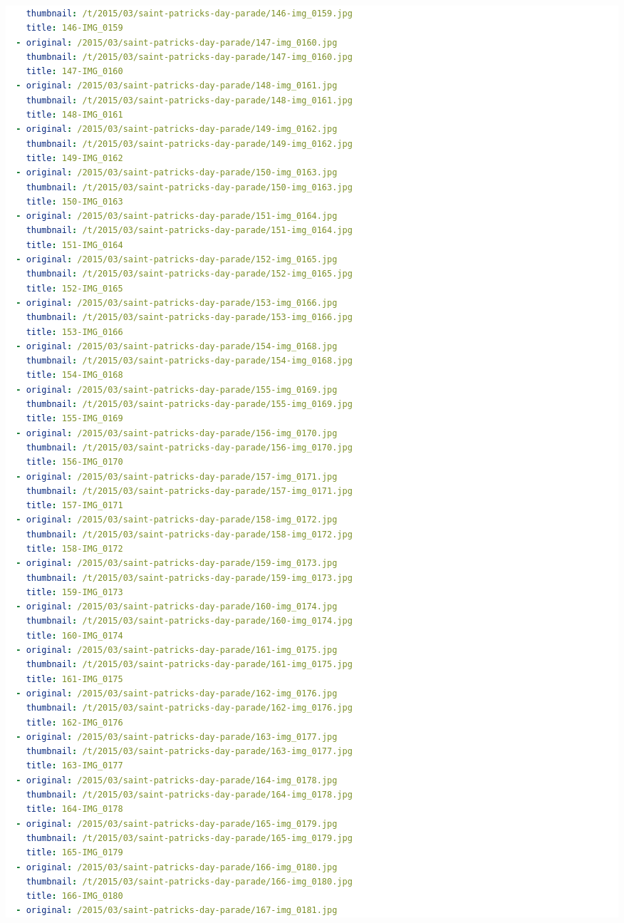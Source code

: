 ```yaml
    thumbnail: /t/2015/03/saint-patricks-day-parade/146-img_0159.jpg
    title: 146-IMG_0159
  - original: /2015/03/saint-patricks-day-parade/147-img_0160.jpg
    thumbnail: /t/2015/03/saint-patricks-day-parade/147-img_0160.jpg
    title: 147-IMG_0160
  - original: /2015/03/saint-patricks-day-parade/148-img_0161.jpg
    thumbnail: /t/2015/03/saint-patricks-day-parade/148-img_0161.jpg
    title: 148-IMG_0161
  - original: /2015/03/saint-patricks-day-parade/149-img_0162.jpg
    thumbnail: /t/2015/03/saint-patricks-day-parade/149-img_0162.jpg
    title: 149-IMG_0162
  - original: /2015/03/saint-patricks-day-parade/150-img_0163.jpg
    thumbnail: /t/2015/03/saint-patricks-day-parade/150-img_0163.jpg
    title: 150-IMG_0163
  - original: /2015/03/saint-patricks-day-parade/151-img_0164.jpg
    thumbnail: /t/2015/03/saint-patricks-day-parade/151-img_0164.jpg
    title: 151-IMG_0164
  - original: /2015/03/saint-patricks-day-parade/152-img_0165.jpg
    thumbnail: /t/2015/03/saint-patricks-day-parade/152-img_0165.jpg
    title: 152-IMG_0165
  - original: /2015/03/saint-patricks-day-parade/153-img_0166.jpg
    thumbnail: /t/2015/03/saint-patricks-day-parade/153-img_0166.jpg
    title: 153-IMG_0166
  - original: /2015/03/saint-patricks-day-parade/154-img_0168.jpg
    thumbnail: /t/2015/03/saint-patricks-day-parade/154-img_0168.jpg
    title: 154-IMG_0168
  - original: /2015/03/saint-patricks-day-parade/155-img_0169.jpg
    thumbnail: /t/2015/03/saint-patricks-day-parade/155-img_0169.jpg
    title: 155-IMG_0169
  - original: /2015/03/saint-patricks-day-parade/156-img_0170.jpg
    thumbnail: /t/2015/03/saint-patricks-day-parade/156-img_0170.jpg
    title: 156-IMG_0170
  - original: /2015/03/saint-patricks-day-parade/157-img_0171.jpg
    thumbnail: /t/2015/03/saint-patricks-day-parade/157-img_0171.jpg
    title: 157-IMG_0171
  - original: /2015/03/saint-patricks-day-parade/158-img_0172.jpg
    thumbnail: /t/2015/03/saint-patricks-day-parade/158-img_0172.jpg
    title: 158-IMG_0172
  - original: /2015/03/saint-patricks-day-parade/159-img_0173.jpg
    thumbnail: /t/2015/03/saint-patricks-day-parade/159-img_0173.jpg
    title: 159-IMG_0173
  - original: /2015/03/saint-patricks-day-parade/160-img_0174.jpg
    thumbnail: /t/2015/03/saint-patricks-day-parade/160-img_0174.jpg
    title: 160-IMG_0174
  - original: /2015/03/saint-patricks-day-parade/161-img_0175.jpg
    thumbnail: /t/2015/03/saint-patricks-day-parade/161-img_0175.jpg
    title: 161-IMG_0175
  - original: /2015/03/saint-patricks-day-parade/162-img_0176.jpg
    thumbnail: /t/2015/03/saint-patricks-day-parade/162-img_0176.jpg
    title: 162-IMG_0176
  - original: /2015/03/saint-patricks-day-parade/163-img_0177.jpg
    thumbnail: /t/2015/03/saint-patricks-day-parade/163-img_0177.jpg
    title: 163-IMG_0177
  - original: /2015/03/saint-patricks-day-parade/164-img_0178.jpg
    thumbnail: /t/2015/03/saint-patricks-day-parade/164-img_0178.jpg
    title: 164-IMG_0178
  - original: /2015/03/saint-patricks-day-parade/165-img_0179.jpg
    thumbnail: /t/2015/03/saint-patricks-day-parade/165-img_0179.jpg
    title: 165-IMG_0179
  - original: /2015/03/saint-patricks-day-parade/166-img_0180.jpg
    thumbnail: /t/2015/03/saint-patricks-day-parade/166-img_0180.jpg
    title: 166-IMG_0180
  - original: /2015/03/saint-patricks-day-parade/167-img_0181.jpg
```